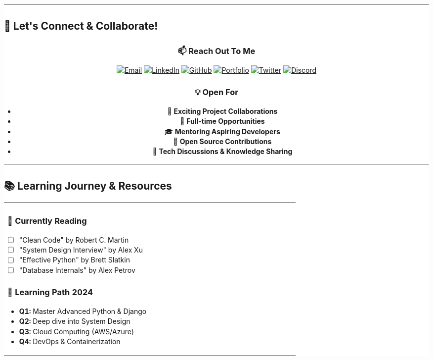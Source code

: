 </td>
</tr>
</table>

</div>

---

## 🤝 Let's Connect & Collaborate!

<div align="center">

### 📫 Reach Out To Me

[![Email](https://img.shields.io/badge/Gmail-D14836?style=for-the-badge&logo=gmail&logoColor=white)](mailto:baldotavedika1005@gmail.com)
[![LinkedIn](https://img.shields.io/badge/LinkedIn-0077B5?style=for-the-badge&logo=linkedin&logoColor=white)](https://linkedin.com/in/vedika-baldota)
[![GitHub](https://img.shields.io/badge/GitHub-100000?style=for-the-badge&logo=github&logoColor=white)](https://github.com/vedika011)
[![Portfolio](https://img.shields.io/badge/Portfolio-FF6B9D?style=for-the-badge&logo=todoist&logoColor=white)](https://vedika-portfolio.com)
[![Twitter](https://img.shields.io/badge/Twitter-1DA1F2?style=for-the-badge&logo=twitter&logoColor=white)](https://twitter.com/vedika011)
[![Discord](https://img.shields.io/badge/Discord-7289DA?style=for-the-badge&logo=discord&logoColor=white)](https://discord.gg/vedika011)

### 💡 Open For

- 🚀 **Exciting Project Collaborations**
- 💼 **Full-time Opportunities** 
- 🎓 **Mentoring Aspiring Developers**
- 🌟 **Open Source Contributions**
- 💬 **Tech Discussions & Knowledge Sharing**

</div>

---

## 📚 Learning Journey & Resources

<table width="100%">
<tr>
<td width="50%" valign="top">

### 📖 Currently Reading
- [ ] "Clean Code" by Robert C. Martin
- [ ] "System Design Interview" by Alex Xu  
- [ ] "Effective Python" by Brett Slatkin
- [ ] "Database Internals" by Alex Petrov

### 🎯 Learning Path 2024
- **Q1:** Master Advanced Python & Django
- **Q2:** Deep dive into System Design  
- **Q3:** Cloud Computing (AWS/Azure)
- **Q4:** DevOps & Containerization

